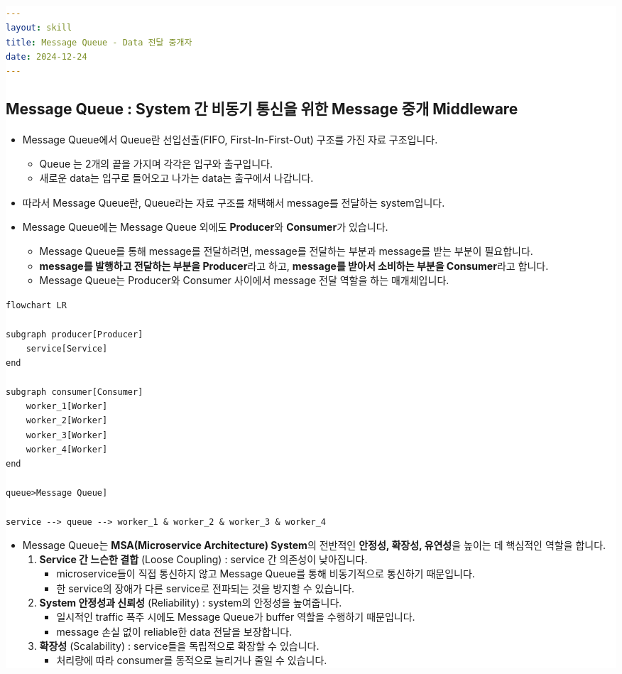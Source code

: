 ```yaml
---
layout: skill
title: Message Queue - Data 전달 중개자
date: 2024-12-24
---
```





## Message Queue : System 간 비동기 통신을 위한 Message 중개 Middleware

- Message Queue에서 Queue란 선입선출(FIFO, First-In-First-Out) 구조를 가진 자료 구조입니다.
    - Queue 는 2개의 끝을 가지며 각각은 입구와 출구입니다.
    - 새로운 data는 입구로 들어오고 나가는 data는 출구에서 나갑니다.

- 따라서 Message Queue란, Queue라는 자료 구조를 채택해서 message를 전달하는 system입니다.

- Message Queue에는 Message Queue 외에도 **Producer**와 **Consumer**가 있습니다.
    - Message Queue를 통해 message를 전달하려면, message를 전달하는 부분과 message를 받는 부분이 필요합니다.
    - **message를 발행하고 전달하는 부분을 Producer**라고 하고, **message를 받아서 소비하는 부분을 Consumer**라고 합니다.
    - Message Queue는 Producer와 Consumer 사이에서 message 전달 역할을 하는 매개체입니다.

```mermaid
flowchart LR

subgraph producer[Producer]
    service[Service]
end

subgraph consumer[Consumer]
    worker_1[Worker]
    worker_2[Worker]
    worker_3[Worker]
    worker_4[Worker]
end

queue>Message Queue]

service --> queue --> worker_1 & worker_2 & worker_3 & worker_4
```

- Message Queue는 **MSA(Microservice Architecture) System**의 전반적인 **안정성, 확장성, 유연성**을 높이는 데 핵심적인 역할을 합니다.
    1. **Service 간 느슨한 결합** (Loose Coupling) : service 간 의존성이 낮아집니다.
        - microservice들이 직접 통신하지 않고 Message Queue를 통해 비동기적으로 통신하기 때문입니다.
        - 한 service의 장애가 다른 service로 전파되는 것을 방지할 수 있습니다.
    2. **System 안정성과 신뢰성** (Reliability) : system의 안정성을 높여줍니다.
        - 일시적인 traffic 폭주 시에도 Message Queue가 buffer 역할을 수행하기 때문입니다.
        - message 손실 없이 reliable한 data 전달을 보장합니다.
    3. **확장성** (Scalability) : service들을 독립적으로 확장할 수 있습니다.
        - 처리량에 따라 consumer를 동적으로 늘리거나 줄일 수 있습니다.
